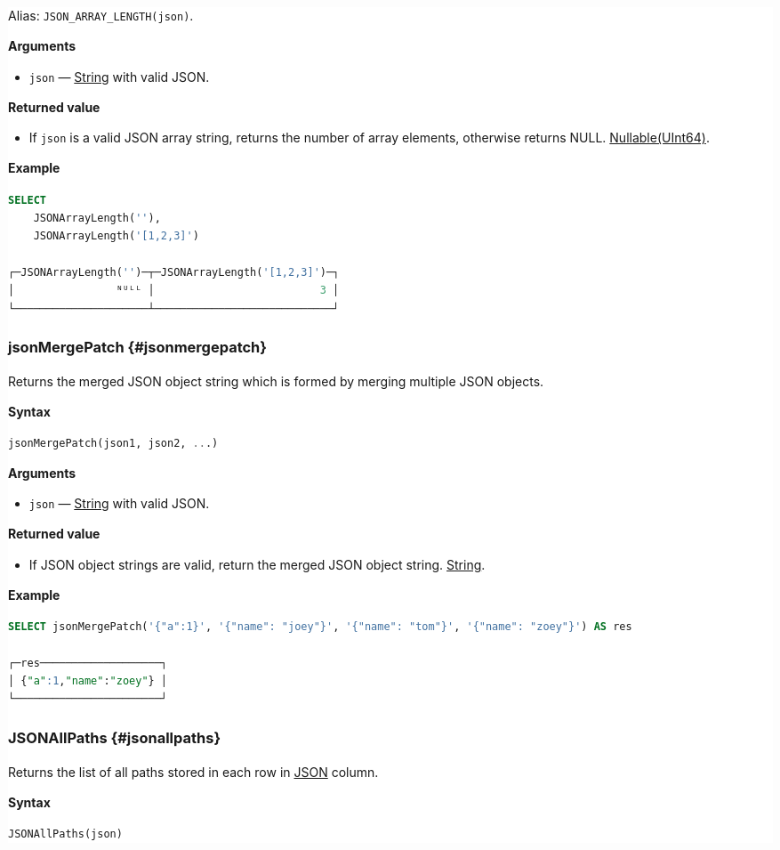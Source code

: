 Alias: `JSON_ARRAY_LENGTH(json)`.

**Arguments**

- `json` — [String](../data-types/string.md) with valid JSON.

**Returned value**

- If `json` is a valid JSON array string, returns the number of array elements, otherwise returns NULL. [Nullable(UInt64)](../data-types/int-uint.md).

**Example**

```sql
SELECT
    JSONArrayLength(''),
    JSONArrayLength('[1,2,3]')

┌─JSONArrayLength('')─┬─JSONArrayLength('[1,2,3]')─┐
│                ᴺᵁᴸᴸ │                          3 │
└─────────────────────┴────────────────────────────┘
```


### jsonMergePatch {#jsonmergepatch}

Returns the merged JSON object string which is formed by merging multiple JSON objects.

**Syntax**

```sql
jsonMergePatch(json1, json2, ...)
```

**Arguments**

- `json` — [String](../data-types/string.md) with valid JSON.

**Returned value**

- If JSON object strings are valid, return the merged JSON object string. [String](../data-types/string.md).

**Example**

```sql
SELECT jsonMergePatch('{"a":1}', '{"name": "joey"}', '{"name": "tom"}', '{"name": "zoey"}') AS res

┌─res───────────────────┐
│ {"a":1,"name":"zoey"} │
└───────────────────────┘
```

### JSONAllPaths {#jsonallpaths}

Returns the list of all paths stored in each row in [JSON](../data-types/newjson.md) column.

**Syntax**

```sql
JSONAllPaths(json)
```
